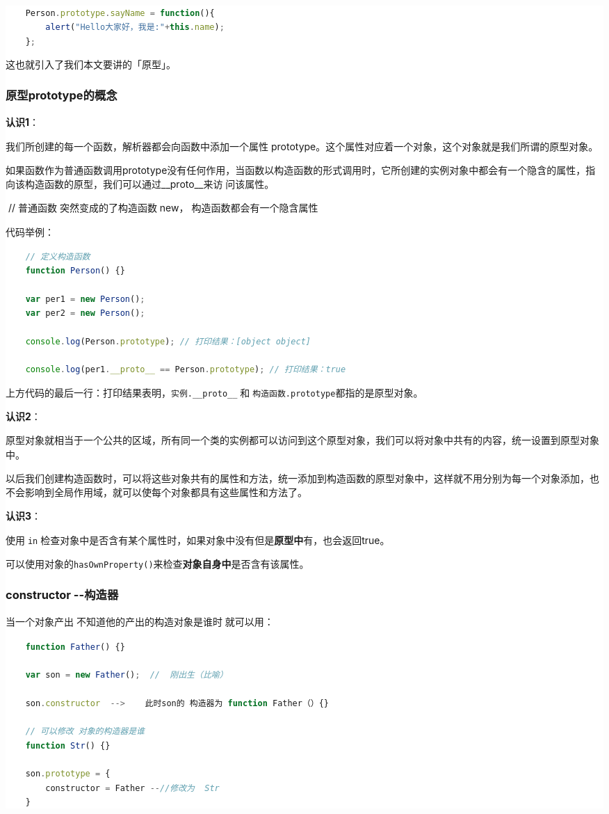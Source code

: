 ```javascript
    Person.prototype.sayName = function(){
        alert("Hello大家好，我是:"+this.name);
    };
```

这也就引入了我们本文要讲的「原型」。

### 原型prototype的概念

**认识1**：

我们所创建的每一个函数，解析器都会向函数中添加一个属性 prototype。这个属性对应着一个对象，这个对象就是我们所谓的原型对象。

如果函数作为普通函数调用prototype没有任何作用，当函数以构造函数的形式调用时，它所创建的实例对象中都会有一个隐含的属性，指向该构造函数的原型，我们可以通过__proto__来访	问该属性。

​			// 普通函数 突然变成的了构造函数   new，     构造函数都会有一个隐含属性

代码举例：

```javascript
	// 定义构造函数
	function Person() {}

	var per1 = new Person();
	var per2 = new Person();

	console.log(Person.prototype); // 打印结果：[object object]

	console.log(per1.__proto__ == Person.prototype); // 打印结果：true
```

上方代码的最后一行：打印结果表明，`实例.__proto__` 和 `构造函数.prototype`都指的是原型对象。

**认识2**：

原型对象就相当于一个公共的区域，所有同一个类的实例都可以访问到这个原型对象，我们可以将对象中共有的内容，统一设置到原型对象中。

以后我们创建构造函数时，可以将这些对象共有的属性和方法，统一添加到构造函数的原型对象中，这样就不用分别为每一个对象添加，也不会影响到全局作用域，就可以使每个对象都具有这些属性和方法了。

**认识3**：

使用 `in` 检查对象中是否含有某个属性时，如果对象中没有但是**原型中**有，也会返回true。

可以使用对象的`hasOwnProperty()`来检查**对象自身中**是否含有该属性。

### constructor --构造器

当一个对象产出 不知道他的产出的构造对象是谁时  就可以用：

```javascript
	function Father() {}

	var son = new Father();  //  刚出生（比喻）  

	son.constructor  -->	此时son的 构造器为 function Father（）{} 

	// 可以修改 对象的构造器是谁  
	function Str() {}
	
	son.prototype = {
        constructor = Father --//修改为  Str
    }
```
